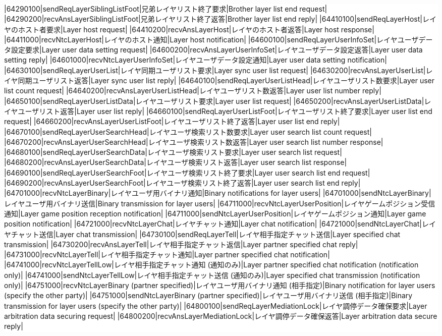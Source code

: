 |64290100|sendReqLayerSiblingListFoot|兄弟レイヤリスト終了要求|Brother layer list end request|
|64290200|recvAnsLayerSiblingListFoot|兄弟レイヤリスト終了返答|Brother layer list end reply|
|64410100|sendReqLayerHost|レイヤのホスト者要求|Layer host request|
|64410200|recvAnsLayerHost|レイヤのホスト者返答|Layer host response|
|64411000|recvNtcLayerHost|レイヤのホスト通知|Layer host notification|
|64600100|sendReqLayerUserInfoSet|レイヤユーザデータ設定要求|Layer user data setting request|
|64600200|recvAnsLayerUserInfoSet|レイヤユーザデータ設定返答|Layer user data setting reply|
|64601000|recvNtcLayerUserInfoSet|レイヤユーザデータ設定通知|Layer user data setting notification|
|64630100|sendReqLayerUserList|レイヤ同期ユーザリスト要求|Layer sync user list request|
|64630200|recvAnsLayerUserList|レイヤ同期ユーザリスト返答|Layer sync user list reply|
|64640100|sendReqLayerUserListHead|レイヤユーザリスト数要求|Layer user list count request|
|64640200|recvAnsLayerUserListHead|レイヤユーザリスト数返答|Layer user list number reply|
|64650100|sendReqLayerUserListData|レイヤユーザリスト要求|Layer user list request|
|64650200|recvAnsLayerUserListData|レイヤユーザリスト返答|Layer user list reply|
|64660100|sendReqLayerUserListFoot|レイヤユーザリスト終了要求|Layer user list end request|
|64660200|recvAnsLayerUserListFoot|レイヤユーザリスト終了返答|Layer user list end reply|
|64670100|sendReqLayerUserSearchHead|レイヤユーザ検索リスト数要求|Layer user search list count request|
|64670200|recvAnsLayerUserSearchHead|レイヤユーザ検索リスト数返答|Layer user search list number response|
|64680100|sendReqLayerUserSearchData|レイヤユーザ検索リスト要求|Layer user search list request|
|64680200|recvAnsLayerUserSearchData|レイヤユーザ検索リスト返答|Layer user search list response|
|64690100|sendReqLayerUserSearchFoot|レイヤユーザ検索リスト終了要求|Layer user search list end request|
|64690200|recvAnsLayerUserSearchFoot|レイヤユーザ検索リスト終了返答|Layer user search list end reply|
|64701000|recvNtcLayerBinary|レイヤユーザ用バイナリ通知|Binary notifications for layer users|
|64701000|sendNtcLayerBinary|レイヤユーザ用バイナリ送信|Binary transmission for layer users|
|64711000|recvNtcLayerUserPosition|レイヤゲームポジション受信通知|Layer game position reception notification|
|64711000|sendNtcLayerUserPosition|レイヤゲームポジション通知|Layer game position notification|
|64721000|recvNtcLayerChat|レイヤチャット通知|Layer chat notification|
|64721000|sendNtcLayerChat|レイヤチャット送信|Layer chat transmission|
|64730100|sendReqLayerTell|レイヤ相手指定チャット送信|Layer specified chat transmission|
|64730200|recvAnsLayerTell|レイヤ相手指定チャット返信|Layer partner specified chat reply|
|64731000|recvNtcLayerTell|レイヤ相手指定チャット通知|Layer partner specified chat notification|
|64741000|recvNtcLayerTellLow|レイヤ相手指定チャット通知 (通知のみ)|Layer partner specified chat notification (notification only)|
|64741000|sendNtcLayerTellLow|レイヤ相手指定チャット送信 (通知のみ)|Layer specified chat transmission (notification only)|
|64751000|recvNtcLayerBinary (partner specified)|レイヤユーザ用バイナリ通知 (相手指定)|Binary notification for layer users (specify the other party)|
|64751000|sendNtcLayerBinary (partner specified)|レイヤユーザ用バイナリ送信 (相手指定)|Binary transmission for layer users (specify the other party)|
|64800100|sendReqLayerMediationLock|レイヤ調停データ確保要求|Layer arbitration data securing request|
|64800200|recvAnsLayerMediationLock|レイヤ調停データ確保返答|Layer arbitration data secure reply|